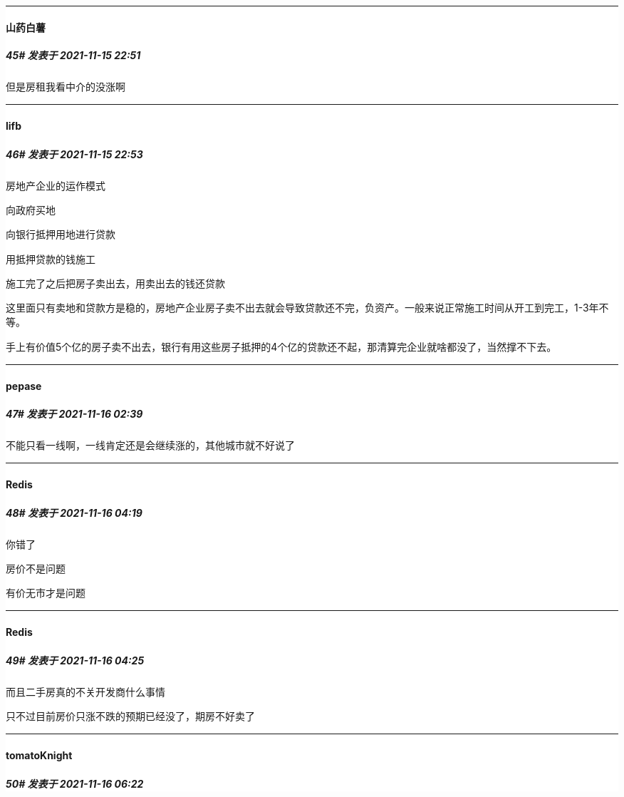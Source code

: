 *****

####  山药白薯  
##### 45#       发表于 2021-11-15 22:51

但是房租我看中介的没涨啊

*****

####  lifb  
##### 46#       发表于 2021-11-15 22:53

房地产企业的运作模式

向政府买地

向银行抵押用地进行贷款

用抵押贷款的钱施工

施工完了之后把房子卖出去，用卖出去的钱还贷款

这里面只有卖地和贷款方是稳的，房地产企业房子卖不出去就会导致贷款还不完，负资产。一般来说正常施工时间从开工到完工，1-3年不等。

手上有价值5个亿的房子卖不出去，银行有用这些房子抵押的4个亿的贷款还不起，那清算完企业就啥都没了，当然撑不下去。

*****

####  pepase  
##### 47#       发表于 2021-11-16 02:39

不能只看一线啊，一线肯定还是会继续涨的，其他城市就不好说了

*****

####  Redis  
##### 48#       发表于 2021-11-16 04:19

你错了

房价不是问题

有价无市才是问题

*****

####  Redis  
##### 49#       发表于 2021-11-16 04:25

而且二手房真的不关开发商什么事情

只不过目前房价只涨不跌的预期已经没了，期房不好卖了

*****

####  tomatoKnight  
##### 50#       发表于 2021-11-16 06:22
